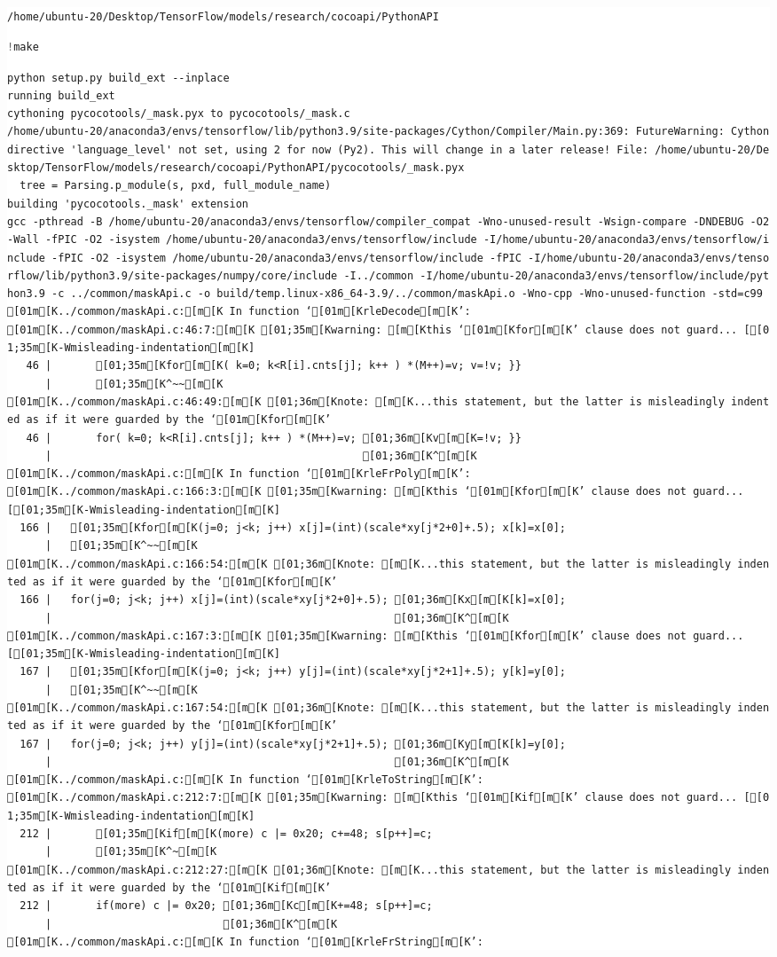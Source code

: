     /home/ubuntu-20/Desktop/TensorFlow/models/research/cocoapi/PythonAPI



```python
!make
```

    python setup.py build_ext --inplace
    running build_ext
    cythoning pycocotools/_mask.pyx to pycocotools/_mask.c
    /home/ubuntu-20/anaconda3/envs/tensorflow/lib/python3.9/site-packages/Cython/Compiler/Main.py:369: FutureWarning: Cython directive 'language_level' not set, using 2 for now (Py2). This will change in a later release! File: /home/ubuntu-20/Desktop/TensorFlow/models/research/cocoapi/PythonAPI/pycocotools/_mask.pyx
      tree = Parsing.p_module(s, pxd, full_module_name)
    building 'pycocotools._mask' extension
    gcc -pthread -B /home/ubuntu-20/anaconda3/envs/tensorflow/compiler_compat -Wno-unused-result -Wsign-compare -DNDEBUG -O2 -Wall -fPIC -O2 -isystem /home/ubuntu-20/anaconda3/envs/tensorflow/include -I/home/ubuntu-20/anaconda3/envs/tensorflow/include -fPIC -O2 -isystem /home/ubuntu-20/anaconda3/envs/tensorflow/include -fPIC -I/home/ubuntu-20/anaconda3/envs/tensorflow/lib/python3.9/site-packages/numpy/core/include -I../common -I/home/ubuntu-20/anaconda3/envs/tensorflow/include/python3.9 -c ../common/maskApi.c -o build/temp.linux-x86_64-3.9/../common/maskApi.o -Wno-cpp -Wno-unused-function -std=c99
    [01m[K../common/maskApi.c:[m[K In function ‘[01m[KrleDecode[m[K’:
    [01m[K../common/maskApi.c:46:7:[m[K [01;35m[Kwarning: [m[Kthis ‘[01m[Kfor[m[K’ clause does not guard... [[01;35m[K-Wmisleading-indentation[m[K]
       46 |       [01;35m[Kfor[m[K( k=0; k<R[i].cnts[j]; k++ ) *(M++)=v; v=!v; }}
          |       [01;35m[K^~~[m[K
    [01m[K../common/maskApi.c:46:49:[m[K [01;36m[Knote: [m[K...this statement, but the latter is misleadingly indented as if it were guarded by the ‘[01m[Kfor[m[K’
       46 |       for( k=0; k<R[i].cnts[j]; k++ ) *(M++)=v; [01;36m[Kv[m[K=!v; }}
          |                                                 [01;36m[K^[m[K
    [01m[K../common/maskApi.c:[m[K In function ‘[01m[KrleFrPoly[m[K’:
    [01m[K../common/maskApi.c:166:3:[m[K [01;35m[Kwarning: [m[Kthis ‘[01m[Kfor[m[K’ clause does not guard... [[01;35m[K-Wmisleading-indentation[m[K]
      166 |   [01;35m[Kfor[m[K(j=0; j<k; j++) x[j]=(int)(scale*xy[j*2+0]+.5); x[k]=x[0];
          |   [01;35m[K^~~[m[K
    [01m[K../common/maskApi.c:166:54:[m[K [01;36m[Knote: [m[K...this statement, but the latter is misleadingly indented as if it were guarded by the ‘[01m[Kfor[m[K’
      166 |   for(j=0; j<k; j++) x[j]=(int)(scale*xy[j*2+0]+.5); [01;36m[Kx[m[K[k]=x[0];
          |                                                      [01;36m[K^[m[K
    [01m[K../common/maskApi.c:167:3:[m[K [01;35m[Kwarning: [m[Kthis ‘[01m[Kfor[m[K’ clause does not guard... [[01;35m[K-Wmisleading-indentation[m[K]
      167 |   [01;35m[Kfor[m[K(j=0; j<k; j++) y[j]=(int)(scale*xy[j*2+1]+.5); y[k]=y[0];
          |   [01;35m[K^~~[m[K
    [01m[K../common/maskApi.c:167:54:[m[K [01;36m[Knote: [m[K...this statement, but the latter is misleadingly indented as if it were guarded by the ‘[01m[Kfor[m[K’
      167 |   for(j=0; j<k; j++) y[j]=(int)(scale*xy[j*2+1]+.5); [01;36m[Ky[m[K[k]=y[0];
          |                                                      [01;36m[K^[m[K
    [01m[K../common/maskApi.c:[m[K In function ‘[01m[KrleToString[m[K’:
    [01m[K../common/maskApi.c:212:7:[m[K [01;35m[Kwarning: [m[Kthis ‘[01m[Kif[m[K’ clause does not guard... [[01;35m[K-Wmisleading-indentation[m[K]
      212 |       [01;35m[Kif[m[K(more) c |= 0x20; c+=48; s[p++]=c;
          |       [01;35m[K^~[m[K
    [01m[K../common/maskApi.c:212:27:[m[K [01;36m[Knote: [m[K...this statement, but the latter is misleadingly indented as if it were guarded by the ‘[01m[Kif[m[K’
      212 |       if(more) c |= 0x20; [01;36m[Kc[m[K+=48; s[p++]=c;
          |                           [01;36m[K^[m[K
    [01m[K../common/maskApi.c:[m[K In function ‘[01m[KrleFrString[m[K’: